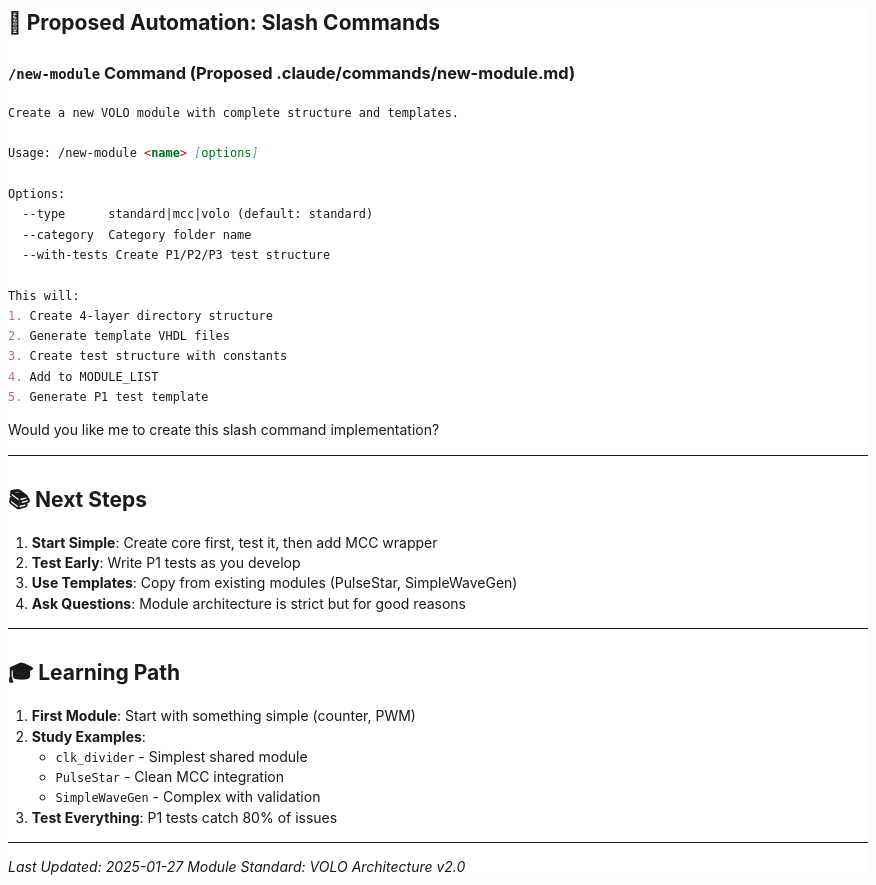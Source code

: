
## 🔮 Proposed Automation: Slash Commands

### `/new-module` Command (Proposed .claude/commands/new-module.md)
```markdown
Create a new VOLO module with complete structure and templates.

Usage: /new-module <name> [options]

Options:
  --type      standard|mcc|volo (default: standard)
  --category  Category folder name
  --with-tests Create P1/P2/P3 test structure

This will:
1. Create 4-layer directory structure
2. Generate template VHDL files
3. Create test structure with constants
4. Add to MODULE_LIST
5. Generate P1 test template
```

Would you like me to create this slash command implementation?

---

## 📚 Next Steps

1. **Start Simple**: Create core first, test it, then add MCC wrapper
2. **Test Early**: Write P1 tests as you develop
3. **Use Templates**: Copy from existing modules (PulseStar, SimpleWaveGen)
4. **Ask Questions**: Module architecture is strict but for good reasons

---

## 🎓 Learning Path

1. **First Module**: Start with something simple (counter, PWM)
2. **Study Examples**:
   - `clk_divider` - Simplest shared module
   - `PulseStar` - Clean MCC integration
   - `SimpleWaveGen` - Complex with validation
3. **Test Everything**: P1 tests catch 80% of issues

---

*Last Updated: 2025-01-27*
*Module Standard: VOLO Architecture v2.0*
